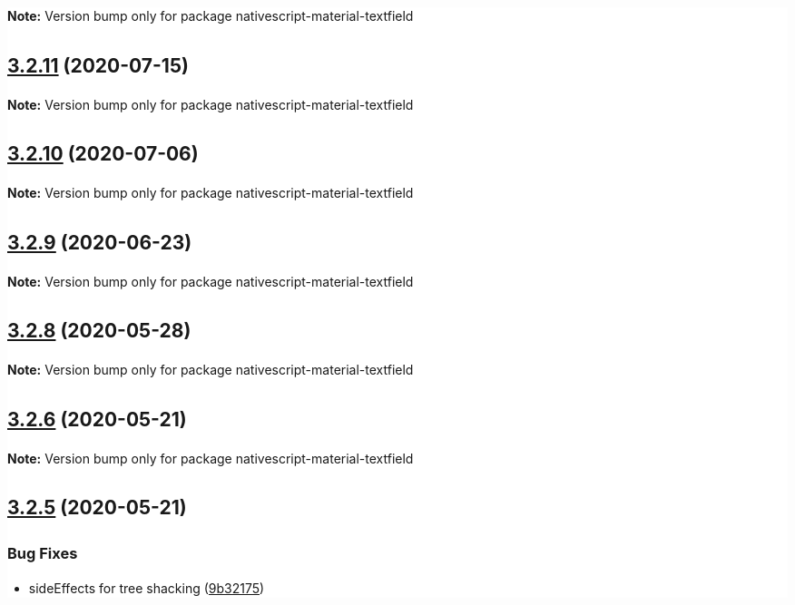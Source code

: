 **Note:** Version bump only for package nativescript-material-textfield





## [3.2.11](https://github.com/nativescript-community/ui-material-components/compare/v3.2.10...v3.2.11) (2020-07-15)

**Note:** Version bump only for package nativescript-material-textfield





## [3.2.10](https://github.com/nativescript-community/ui-material-components/compare/v3.2.9...v3.2.10) (2020-07-06)

**Note:** Version bump only for package nativescript-material-textfield





## [3.2.9](https://github.com/nativescript-community/ui-material-components/compare/v3.2.8...v3.2.9) (2020-06-23)

**Note:** Version bump only for package nativescript-material-textfield





## [3.2.8](https://github.com/nativescript-community/ui-material-components/compare/v3.2.7...v3.2.8) (2020-05-28)

**Note:** Version bump only for package nativescript-material-textfield





## [3.2.6](https://github.com/nativescript-community/ui-material-components/compare/v3.2.5...v3.2.6) (2020-05-21)

**Note:** Version bump only for package nativescript-material-textfield





## [3.2.5](https://github.com/nativescript-community/ui-material-components/compare/v3.2.4...v3.2.5) (2020-05-21)


### Bug Fixes

* sideEffects for tree shacking ([9b32175](https://github.com/nativescript-community/ui-material-components/commit/9b32175121d98fa200d345f6822acfaf4ff7bce7))


